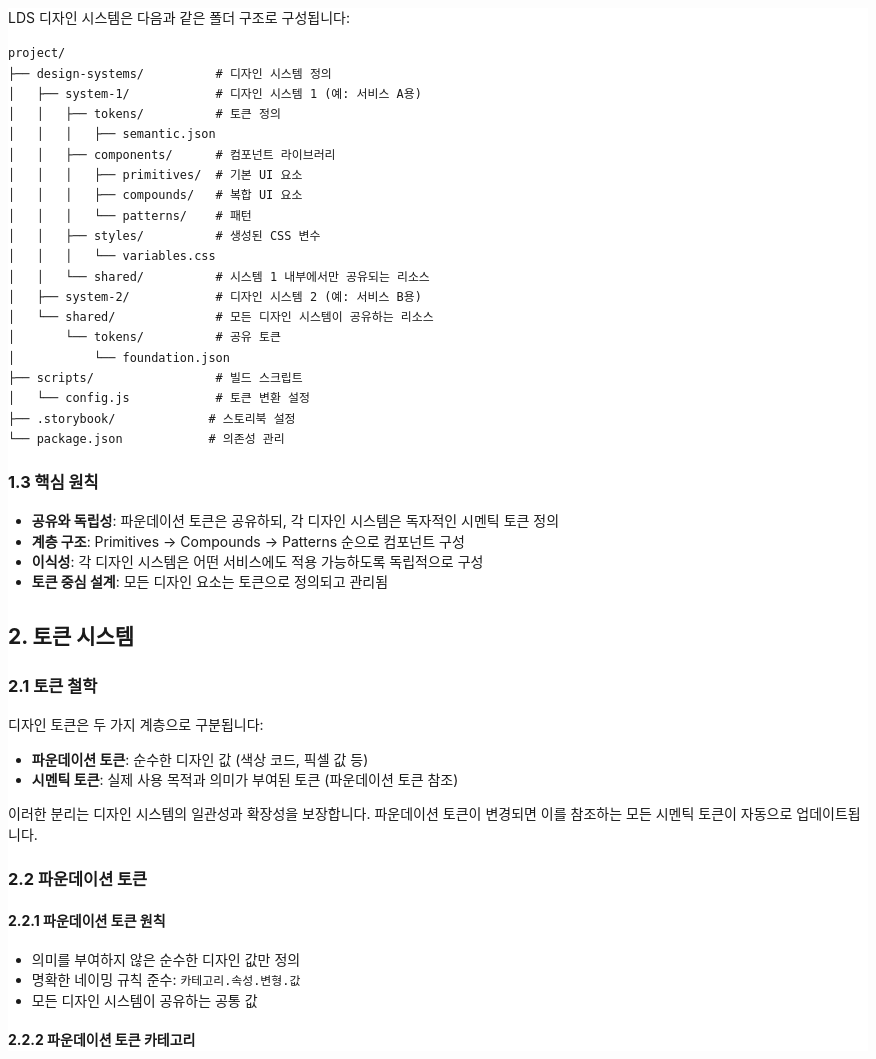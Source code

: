 LDS 디자인 시스템은 다음과 같은 폴더 구조로 구성됩니다:

```
project/
├── design-systems/          # 디자인 시스템 정의
│   ├── system-1/            # 디자인 시스템 1 (예: 서비스 A용)
│   │   ├── tokens/          # 토큰 정의
│   │   │   ├── semantic.json
│   │   ├── components/      # 컴포넌트 라이브러리
│   │   │   ├── primitives/  # 기본 UI 요소
│   │   │   ├── compounds/   # 복합 UI 요소
│   │   │   └── patterns/    # 패턴
│   │   ├── styles/          # 생성된 CSS 변수
│   │   │   └── variables.css
│   │   └── shared/          # 시스템 1 내부에서만 공유되는 리소스
│   ├── system-2/            # 디자인 시스템 2 (예: 서비스 B용)
│   └── shared/              # 모든 디자인 시스템이 공유하는 리소스
│       └── tokens/          # 공유 토큰
│           └── foundation.json
├── scripts/                 # 빌드 스크립트
│   └── config.js            # 토큰 변환 설정
├── .storybook/             # 스토리북 설정
└── package.json            # 의존성 관리
```

### 1.3 핵심 원칙

- **공유와 독립성**: 파운데이션 토큰은 공유하되, 각 디자인 시스템은 독자적인 시멘틱 토큰 정의
- **계층 구조**: Primitives → Compounds → Patterns 순으로 컴포넌트 구성
- **이식성**: 각 디자인 시스템은 어떤 서비스에도 적용 가능하도록 독립적으로 구성
- **토큰 중심 설계**: 모든 디자인 요소는 토큰으로 정의되고 관리됨

## 2. 토큰 시스템

### 2.1 토큰 철학

디자인 토큰은 두 가지 계층으로 구분됩니다:

- **파운데이션 토큰**: 순수한 디자인 값 (색상 코드, 픽셀 값 등)
- **시멘틱 토큰**: 실제 사용 목적과 의미가 부여된 토큰 (파운데이션 토큰 참조)

이러한 분리는 디자인 시스템의 일관성과 확장성을 보장합니다. 파운데이션 토큰이 변경되면 이를 참조하는 모든 시멘틱 토큰이 자동으로 업데이트됩니다.

### 2.2 파운데이션 토큰

#### 2.2.1 파운데이션 토큰 원칙

- 의미를 부여하지 않은 순수한 디자인 값만 정의
- 명확한 네이밍 규칙 준수: `카테고리.속성.변형.값`
- 모든 디자인 시스템이 공유하는 공통 값

#### 2.2.2 파운데이션 토큰 카테고리

